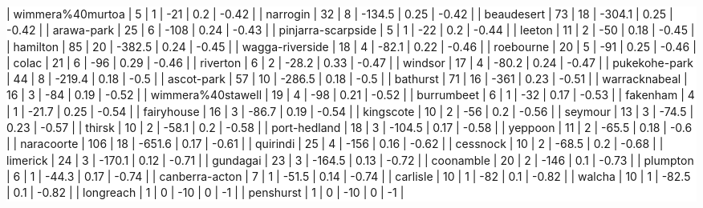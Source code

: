 | wimmera%40murtoa           |      5 |      1 |    -21   | 0.2  | -0.42 |
| narrogin                   |     32 |      8 |   -134.5 | 0.25 | -0.42 |
| beaudesert                 |     73 |     18 |   -304.1 | 0.25 | -0.42 |
| arawa-park                 |     25 |      6 |   -108   | 0.24 | -0.43 |
| pinjarra-scarpside         |      5 |      1 |    -22   | 0.2  | -0.44 |
| leeton                     |     11 |      2 |    -50   | 0.18 | -0.45 |
| hamilton                   |     85 |     20 |   -382.5 | 0.24 | -0.45 |
| wagga-riverside            |     18 |      4 |    -82.1 | 0.22 | -0.46 |
| roebourne                  |     20 |      5 |    -91   | 0.25 | -0.46 |
| colac                      |     21 |      6 |    -96   | 0.29 | -0.46 |
| riverton                   |      6 |      2 |    -28.2 | 0.33 | -0.47 |
| windsor                    |     17 |      4 |    -80.2 | 0.24 | -0.47 |
| pukekohe-park              |     44 |      8 |   -219.4 | 0.18 | -0.5  |
| ascot-park                 |     57 |     10 |   -286.5 | 0.18 | -0.5  |
| bathurst                   |     71 |     16 |   -361   | 0.23 | -0.51 |
| warracknabeal              |     16 |      3 |    -84   | 0.19 | -0.52 |
| wimmera%40stawell          |     19 |      4 |    -98   | 0.21 | -0.52 |
| burrumbeet                 |      6 |      1 |    -32   | 0.17 | -0.53 |
| fakenham                   |      4 |      1 |    -21.7 | 0.25 | -0.54 |
| fairyhouse                 |     16 |      3 |    -86.7 | 0.19 | -0.54 |
| kingscote                  |     10 |      2 |    -56   | 0.2  | -0.56 |
| seymour                    |     13 |      3 |    -74.5 | 0.23 | -0.57 |
| thirsk                     |     10 |      2 |    -58.1 | 0.2  | -0.58 |
| port-hedland               |     18 |      3 |   -104.5 | 0.17 | -0.58 |
| yeppoon                    |     11 |      2 |    -65.5 | 0.18 | -0.6  |
| naracoorte                 |    106 |     18 |   -651.6 | 0.17 | -0.61 |
| quirindi                   |     25 |      4 |   -156   | 0.16 | -0.62 |
| cessnock                   |     10 |      2 |    -68.5 | 0.2  | -0.68 |
| limerick                   |     24 |      3 |   -170.1 | 0.12 | -0.71 |
| gundagai                   |     23 |      3 |   -164.5 | 0.13 | -0.72 |
| coonamble                  |     20 |      2 |   -146   | 0.1  | -0.73 |
| plumpton                   |      6 |      1 |    -44.3 | 0.17 | -0.74 |
| canberra-acton             |      7 |      1 |    -51.5 | 0.14 | -0.74 |
| carlisle                   |     10 |      1 |    -82   | 0.1  | -0.82 |
| walcha                     |     10 |      1 |    -82.5 | 0.1  | -0.82 |
| longreach                  |      1 |      0 |    -10   | 0    | -1    |
| penshurst                  |      1 |      0 |    -10   | 0    | -1    |